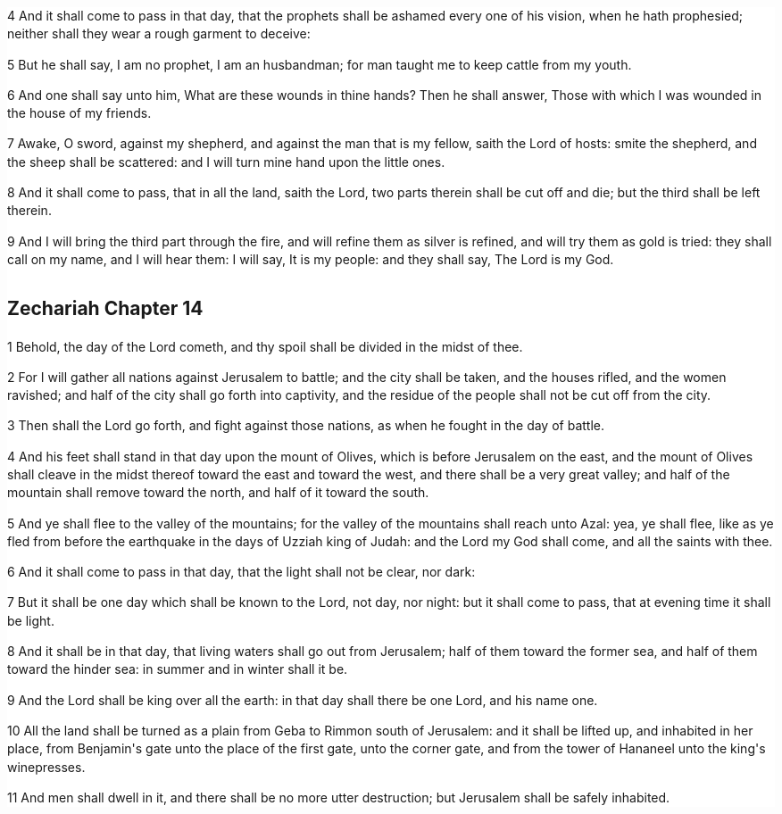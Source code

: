 4 And it shall come to pass in that day, that the prophets shall be ashamed every one of his vision, when he hath prophesied; neither shall they wear a rough garment to deceive:

5 But he shall say, I am no prophet, I am an husbandman; for man taught me to keep cattle from my youth.

6 And one shall say unto him, What are these wounds in thine hands? Then he shall answer, Those with which I was wounded in the house of my friends.

7 Awake, O sword, against my shepherd, and against the man that is my fellow, saith the Lord of hosts: smite the shepherd, and the sheep shall be scattered: and I will turn mine hand upon the little ones.

8 And it shall come to pass, that in all the land, saith the Lord, two parts therein shall be cut off and die; but the third shall be left therein.

9 And I will bring the third part through the fire, and will refine them as silver is refined, and will try them as gold is tried: they shall call on my name, and I will hear them: I will say, It is my people: and they shall say, The Lord is my God.


## Zechariah Chapter 14

1 Behold, the day of the Lord cometh, and thy spoil shall be divided in the midst of thee.

2 For I will gather all nations against Jerusalem to battle; and the city shall be taken, and the houses rifled, and the women ravished; and half of the city shall go forth into captivity, and the residue of the people shall not be cut off from the city.

3 Then shall the Lord go forth, and fight against those nations, as when he fought in the day of battle.

4 And his feet shall stand in that day upon the mount of Olives, which is before Jerusalem on the east, and the mount of Olives shall cleave in the midst thereof toward the east and toward the west, and there shall be a very great valley; and half of the mountain shall remove toward the north, and half of it toward the south.

5 And ye shall flee to the valley of the mountains; for the valley of the mountains shall reach unto Azal: yea, ye shall flee, like as ye fled from before the earthquake in the days of Uzziah king of Judah: and the Lord my God shall come, and all the saints with thee.

6 And it shall come to pass in that day, that the light shall not be clear, nor dark:

7 But it shall be one day which shall be known to the Lord, not day, nor night: but it shall come to pass, that at evening time it shall be light.

8 And it shall be in that day, that living waters shall go out from Jerusalem; half of them toward the former sea, and half of them toward the hinder sea: in summer and in winter shall it be.

9 And the Lord shall be king over all the earth: in that day shall there be one Lord, and his name one.

10 All the land shall be turned as a plain from Geba to Rimmon south of Jerusalem: and it shall be lifted up, and inhabited in her place, from Benjamin's gate unto the place of the first gate, unto the corner gate, and from the tower of Hananeel unto the king's winepresses.

11 And men shall dwell in it, and there shall be no more utter destruction; but Jerusalem shall be safely inhabited.
